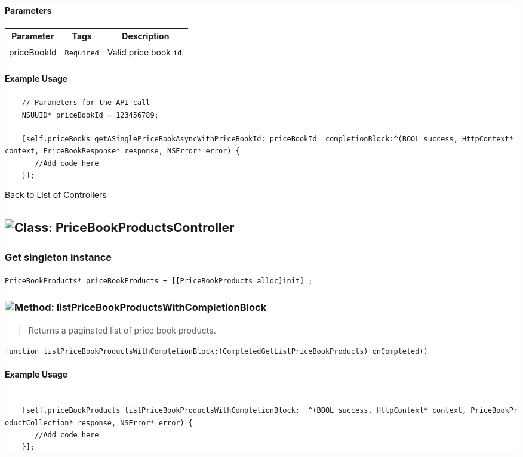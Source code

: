 #### Parameters

| Parameter | Tags | Description |
|-----------|------|-------------|
| priceBookId |  ``` Required ```  | Valid price book `id`. |





#### Example Usage

```objc
    // Parameters for the API call
    NSUUID* priceBookId = 123456789;

    [self.priceBooks getASinglePriceBookAsyncWithPriceBookId: priceBookId  completionBlock:^(BOOL success, HttpContext* context, PriceBookResponse* response, NSError* error) { 
       //Add code here
    }];
```


[Back to List of Controllers](#list_of_controllers)

## <a name="price_book_products_controller"></a>![Class: ](https://apidocs.io/img/class.png ".PriceBookProductsController") PriceBookProductsController

### Get singleton instance
```objc
PriceBookProducts* priceBookProducts = [[PriceBookProducts alloc]init] ;
```

### <a name="list_price_book_products_with_completion_block"></a>![Method: ](https://apidocs.io/img/method.png ".PriceBookProductsController.listPriceBookProductsWithCompletionBlock") listPriceBookProductsWithCompletionBlock

> Returns a paginated list of price book products.


```objc
function listPriceBookProductsWithCompletionBlock:(CompletedGetListPriceBookProducts) onCompleted()
```



#### Example Usage

```objc

    [self.priceBookProducts listPriceBookProductsWithCompletionBlock:  ^(BOOL success, HttpContext* context, PriceBookProductCollection* response, NSError* error) { 
       //Add code here
    }];
```
